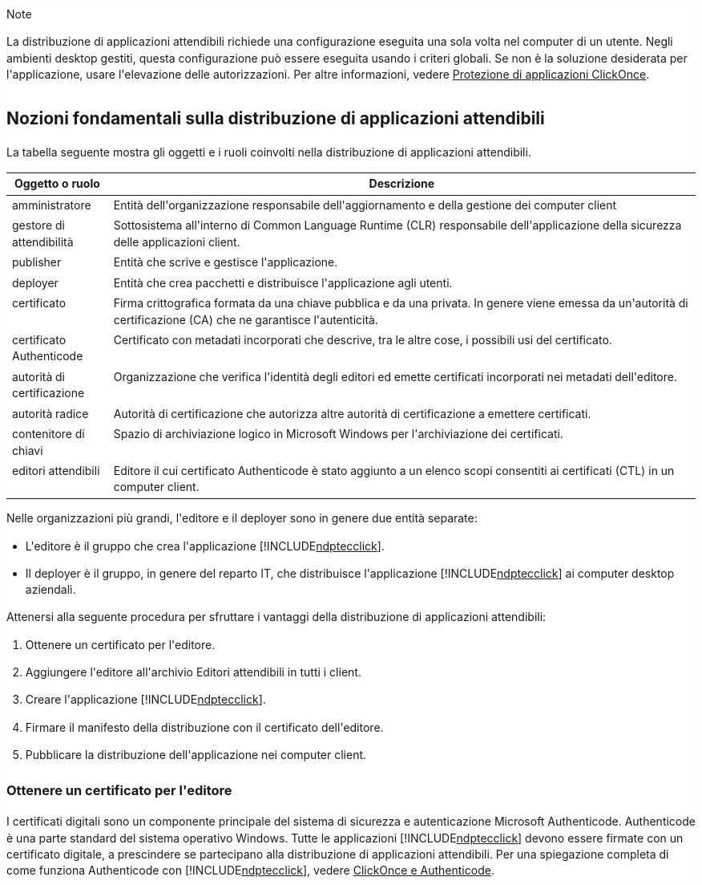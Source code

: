 > [!NOTE]
>  La distribuzione di applicazioni attendibili richiede una configurazione eseguita una sola volta nel computer di un utente. Negli ambienti desktop gestiti, questa configurazione può essere eseguita usando i criteri globali. Se non è la soluzione desiderata per l'applicazione, usare l'elevazione delle autorizzazioni. Per altre informazioni, vedere [Protezione di applicazioni ClickOnce](../deployment/securing-clickonce-applications.md).  
  
## <a name="trusted-application-deployment-basics"></a>Nozioni fondamentali sulla distribuzione di applicazioni attendibili  
 La tabella seguente mostra gli oggetti e i ruoli coinvolti nella distribuzione di applicazioni attendibili.  
  
|Oggetto o ruolo|Descrizione|  
|--------------------|-----------------|  
|amministratore|Entità dell'organizzazione responsabile dell'aggiornamento e della gestione dei computer client|  
|gestore di attendibilità|Sottosistema all'interno di Common Language Runtime (CLR) responsabile dell'applicazione della sicurezza delle applicazioni client.|  
|publisher|Entità che scrive e gestisce l'applicazione.|  
|deployer|Entità che crea pacchetti e distribuisce l'applicazione agli utenti.|  
|certificato|Firma crittografica formata da una chiave pubblica e da una privata. In genere viene emessa da un'autorità di certificazione (CA) che ne garantisce l'autenticità.|  
|certificato Authenticode|Certificato con metadati incorporati che descrive, tra le altre cose, i possibili usi del certificato.|  
|autorità di certificazione|Organizzazione che verifica l'identità degli editori ed emette certificati incorporati nei metadati dell'editore.|  
|autorità radice|Autorità di certificazione che autorizza altre autorità di certificazione a emettere certificati.|  
|contenitore di chiavi|Spazio di archiviazione logico in Microsoft Windows per l'archiviazione dei certificati.|  
|editori attendibili|Editore il cui certificato Authenticode è stato aggiunto a un elenco scopi consentiti ai certificati (CTL) in un computer client.|  
  
 Nelle organizzazioni più grandi, l'editore e il deployer sono in genere due entità separate:  
  
-   L'editore è il gruppo che crea l'applicazione [!INCLUDE[ndptecclick](../includes/ndptecclick-md.md)].  
  
-   Il deployer è il gruppo, in genere del reparto IT, che distribuisce l'applicazione [!INCLUDE[ndptecclick](../includes/ndptecclick-md.md)] ai computer desktop aziendali.  
  
 Attenersi alla seguente procedura per sfruttare i vantaggi della distribuzione di applicazioni attendibili:  
  
1.  Ottenere un certificato per l'editore.  
  
2.  Aggiungere l'editore all'archivio Editori attendibili in tutti i client.  
  
3.  Creare l'applicazione [!INCLUDE[ndptecclick](../includes/ndptecclick-md.md)].  
  
4.  Firmare il manifesto della distribuzione con il certificato dell'editore.  
  
5.  Pubblicare la distribuzione dell'applicazione nei computer client.  
  
### <a name="obtain-a-certificate-for-the-publisher"></a>Ottenere un certificato per l'editore  
 I certificati digitali sono un componente principale del sistema di sicurezza e autenticazione Microsoft Authenticode. Authenticode è una parte standard del sistema operativo Windows. Tutte le applicazioni [!INCLUDE[ndptecclick](../includes/ndptecclick-md.md)] devono essere firmate con un certificato digitale, a prescindere se partecipano alla distribuzione di applicazioni attendibili. Per una spiegazione completa di come funziona Authenticode con [!INCLUDE[ndptecclick](../includes/ndptecclick-md.md)], vedere [ClickOnce e Authenticode](../deployment/clickonce-and-authenticode.md).  
  